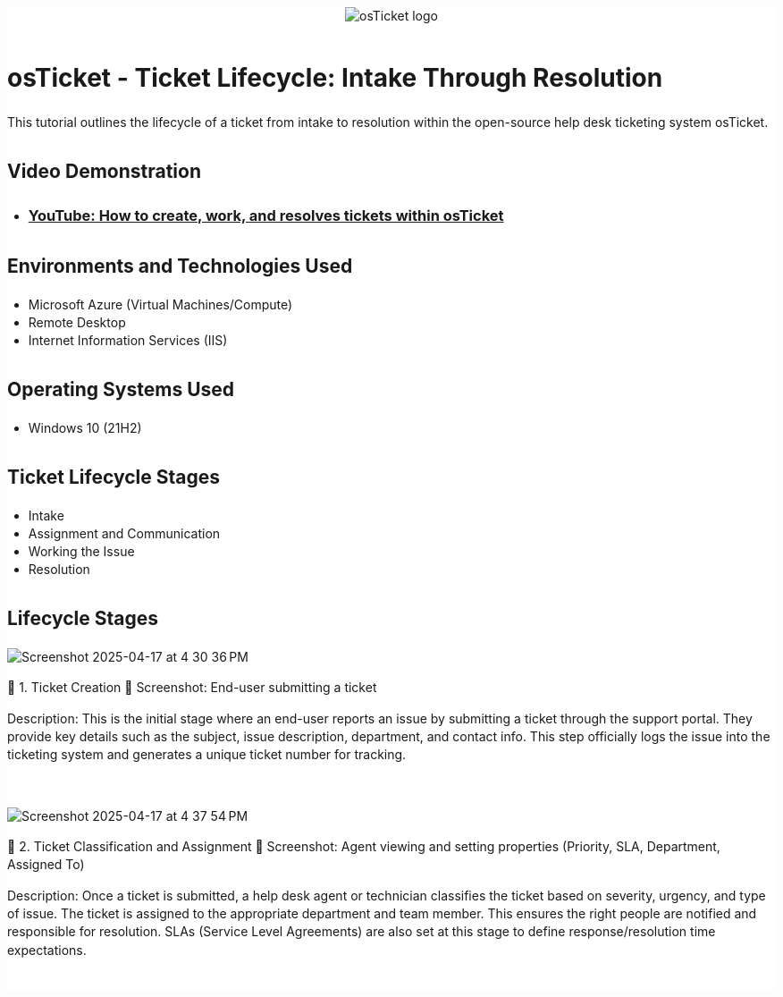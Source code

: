 <p align="center">
<img src="https://i.imgur.com/Clzj7Xs.png" alt="osTicket logo"/>
</p>

<h1>osTicket - Ticket Lifecycle: Intake Through Resolution</h1>
This tutorial outlines the lifecycle of a ticket from intake to resolution within the open-source help desk ticketing system osTicket.<br />


<h2>Video Demonstration</h2>

- ### [YouTube: How to create, work, and resolves tickets within osTicket](https://www.youtube.com)

<h2>Environments and Technologies Used</h2>

- Microsoft Azure (Virtual Machines/Compute)
- Remote Desktop
- Internet Information Services (IIS)

<h2>Operating Systems Used </h2>

- Windows 10</b> (21H2)

<h2>Ticket Lifecycle Stages</h2>

- Intake
- Assignment and Communication
- Working the Issue
- Resolution

<h2>Lifecycle Stages</h2>

<p>
<img width="1440" alt="Screenshot 2025-04-17 at 4 30 36 PM" src="https://github.com/user-attachments/assets/6e0f1e41-456a-4200-88c0-0d0e359ae198" />
</p>
<p>
🔹 1. Ticket Creation
📌 Screenshot: End-user submitting a ticket

Description:
This is the initial stage where an end-user reports an issue by submitting a ticket through the support portal. They provide key details such as the subject, issue description, department, and contact info. This step officially logs the issue into the ticketing system and generates a unique ticket number for tracking.
</p>
<br />

<p>
<img width="1440" alt="Screenshot 2025-04-17 at 4 37 54 PM" src="https://github.com/user-attachments/assets/22b406d0-7dce-4206-b668-702e4b67dbb2" />
</p>
<p>
🔹 2. Ticket Classification and Assignment
📌 Screenshot: Agent viewing and setting properties (Priority, SLA, Department, Assigned To)

Description:
Once a ticket is submitted, a help desk agent or technician classifies the ticket based on severity, urgency, and type of issue. The ticket is assigned to the appropriate department and team member. This ensures the right people are notified and responsible for resolution. SLAs (Service Level Agreements) are also set at this stage to define response/resolution time expectations.
</p>
<br />
